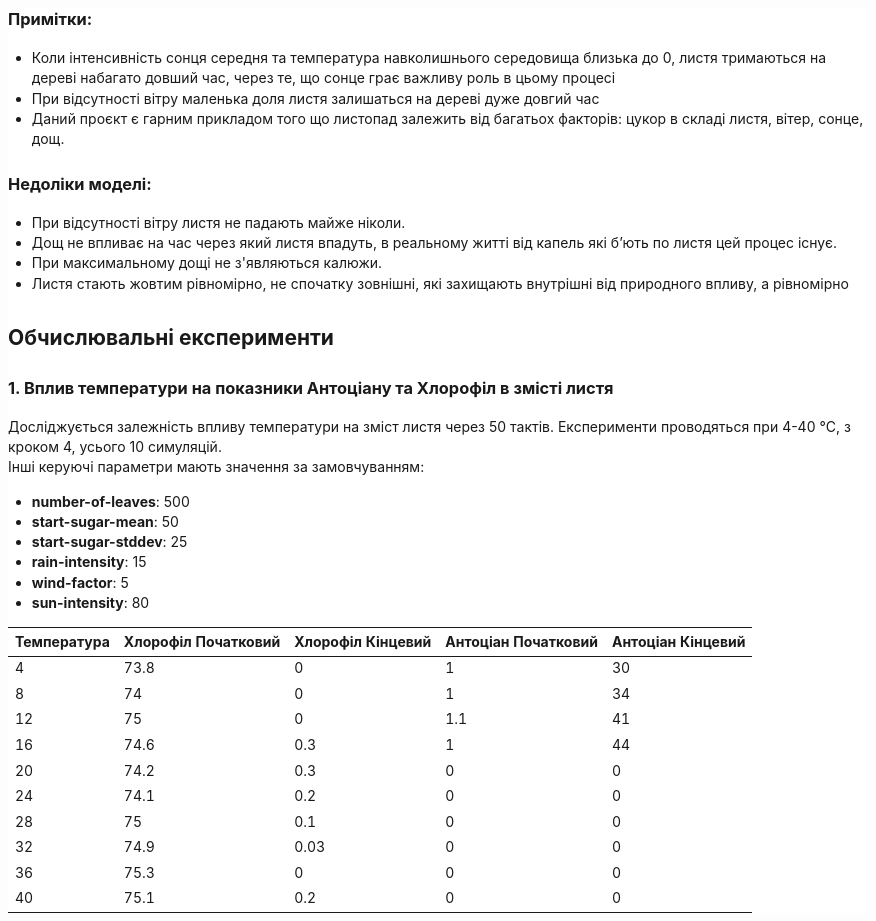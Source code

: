 ### Примітки:

- Коли інтенсивність сонця середня та температура навколишнього середовища близька до 0, листя тримаються на дереві набагато довший час, через те, що сонце грає важливу
  роль
  в цьому процесі
- При відсутності вітру маленька доля листя залишаться на дереві дуже довгий час
- Даний проєкт є гарним прикладом того що листопад залежить від багатьох факторів: цукор в складі листя, вітер, сонце, дощ.

### Недоліки моделі:

- При відсутності вітру листя не падають майже ніколи.
- Дощ не впливає на час через який листя впадуть, в реальному житті від капель які бʼють по листя цей процес існує.
- При максимальному дощі не з'являються калюжи.
- Листя стають жовтим рівномірно, не спочатку зовнішні, які захищають внутрішні від природного впливу, а рівномірно

## Обчислювальні експерименти

### 1. Вплив температури на показники Антоціану та Хлорофіл в змісті листя

Досліджується залежність впливу температури на зміст листя через 50 тактів.
Експерименти проводяться при 4-40 °C, з кроком 4, усього 10 симуляцій.  
Інші керуючі параметри мають значення за замовчуванням:

- **number-of-leaves**: 500
- **start-sugar-mean**: 50
- **start-sugar-stddev**: 25
- **rain-intensity**: 15
- **wind-factor**: 5
- **sun-intensity**: 80

<table>
<thead>
<tr><th>Температура</th><th>Хлорофіл Початковий</th><th>Хлорофіл Кінцевий</th><th>Антоціан Початковий</th><th>Антоціан Кінцевий</th></tr>
</thead>
<tbody>
<tr><td>4</td><td>73.8</td><td>0</td><td>1</td><td>30</td></tr>
<tr><td>8</td><td>74</td><td>0</td><td>1</td><td>34</td></tr>
<tr><td>12</td><td>75</td><td>0</td><td>1.1</td><td>41</td></tr>
<tr><td>16</td><td>74.6</td><td>0.3</td><td>1</td><td>44</td></tr>
<tr><td>20</td><td>74.2</td><td>0.3</td><td>0</td><td>0</td></tr>
<tr><td>24</td><td>74.1</td><td>0.2</td><td>0</td><td>0</td></tr>
<tr><td>28</td><td>75</td><td>0.1</td><td>0</td><td>0</td></tr>
<tr><td>32</td><td>74.9</td><td>0.03</td><td>0</td><td>0</td></tr>
<tr><td>36</td><td>75.3</td><td>0</td><td>0</td><td>0</td></tr>
<tr><td>40</td><td>75.1</td><td>0.2</td><td>0</td><td>0</td></tr>
</tbody>
</table>
